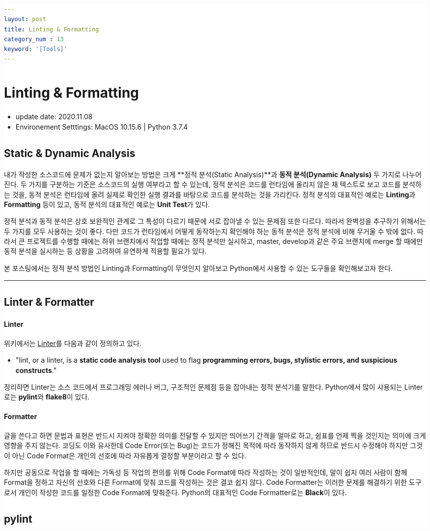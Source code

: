 ```yaml
---
layout: post
title: Linting & Formatting
category_num : 13
keyword: '[Tools]'
---
```


# Linting & Formatting

- update date: 2020.11.08
- Environement Setttings: MacOS 10.15.6 \| Python 3.7.4

## Static & Dynamic Analysis

내가 작성한 소스코드에 문제가 없는지 알아보는 방법은 크게 **정적 분석(Static Analysis)**과 **동적 분석(Dynamic Analysis)** 두 가지로 나누어진다. 두 가지를 구분하는 기준은 소스코드의 실행 여부라고 할 수 있는데, 정적 분석은 코드를 런타임에 올리지 않은 채 텍스트로 보고 코드를 분석하는 것을, 동적 분석은 런타임에 올려 실제로 확인한 실행 결과를 바탕으로 코드를 분석하는 것을 가리킨다. 정적 분석의 대표적인 예로는 **Linting**과 **Formatting** 등이 있고, 동적 분석의 대표적인 예로는 **Unit Test**가 있다.

정적 분석과 동적 분석은 상호 보완적인 관계로 그 특성이 다르기 때문에 서로 잡아낼 수 있는 문제점 또한 다르다. 따라서 완벽성을 추구하기 위해서는 두 가지를 모두 사용하는 것이 좋다. 다만 코드가 런타임에서 어떻게 동작하는지 확인해야 하는 동적 분석은 정적 분석에 비해 무거울 수 밖에 없다. 따라서 큰 프로젝트를 수행할 때에는 하위 브랜치에서 작업할 때에는 정적 분석만 실시하고, master, develop과 같은 주요 브랜치에 merge 할 때에만 동적 분석을 실시하는 등 상황을 고려하여 유연하게 적용할 필요가 있다.

본 포스팅에서는 정적 분석 방법인 Linting과 Formatting이 무엇인지 알아보고 Python에서 사용할 수 있는 도구들을 확인해보고자 한다.

---

## Linter & Formatter

#### Linter

위키에서는 [Linter](<https://en.wikipedia.org/wiki/Lint_(software)>)를 다음과 같이 정의하고 있다.

- "lint, or a linter, is a **static code analysis tool** used to flag **programming errors, bugs, stylistic errors, and suspicious constructs**."

정리하면 Linter는 소스 코드에서 프로그래밍 에러나 버그, 구조적인 문제점 등을 잡아내는 정적 분석기를 말한다. Python에서 많이 사용되는 Linter로는 **pylint**와 **flake8**이 있다.

#### Formatter

글을 쓴다고 하면 문법과 표현은 반드시 지켜야 정확한 의미를 전달할 수 있지만 띄어쓰기 간격을 얼마로 하고, 쉼표를 언제 찍을 것인지는 의미에 크게 영향을 주지 않는다. 코딩도 이와 유사한데 Code Error(또는 Bug)는 코드가 정해진 목적에 따라 동작하지 않게 하므로 반드시 수정해야 하지만 그것이 아닌 Code Format은 개인의 선호에 따라 자유롭게 결정할 부분이라고 할 수 있다. 

하지만 공동으로 작업을 할 때에는 가독성 등 작업의 편의를 위해 Code Format에 따라 작성하는 것이 일반적인데, 말이 쉽지 여러 사람이 함께 Format을 정하고 자신의 선호와 다른 Format에 맞춰 코드를 작성하는 것은 결코 쉽지 않다. Code Formatter는 이러한 문제를 해결하기 위한 도구로서 개인이 작성한 코드를 일정한 Code Format에 맞춰준다. Python의 대표적인 Code Formatter로는 **Black**이 있다.

## pylint
